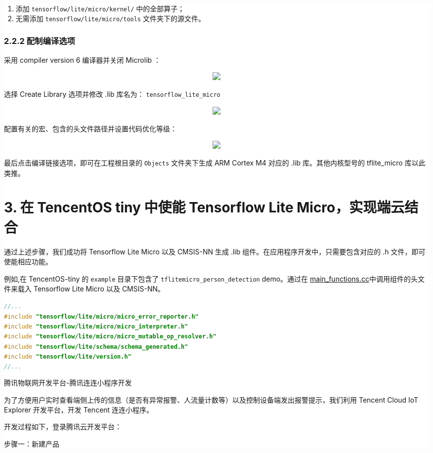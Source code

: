 1. 添加 `tensorflow/lite/micro/kernel/` 中的全部算子；
2. 无需添加 `tensorflow/lite/micro/tools` 文件夹下的源文件。

### 2.2.2 配制编译选项 ###

采用 compiler version 6 编译器并关闭 Microlib ：

<div align=center>
<img src="image/编译器配置.png" width=80% />
</div>

选择 Create Library 选项并修改 .lib 库名为： `tensorflow_lite_micro` 

<div align=center>
<img src="image/编译目标为.lib.png" width=80% />
</div>

配置有关的宏、包含的头文件路径并设置代码优化等级：

<div align=center>
<img src="image/配置include和优化等级等.png" width=80% />
</div>

最后点击编译链接选项，即可在工程根目录的 `Objects` 文件夹下生成 ARM Cortex M4 对应的 .lib 库。其他内核型号的 tflite_micro 库以此类推。

# 3. 在 TencentOS tiny 中使能 Tensorflow Lite Micro，实现端云结合

通过上述步骤，我们成功将 Tensorflow Lite Micro 以及 CMSIS-NN 生成 .lib 组件。在应用程序开发中，只需要包含对应的 .h 文件，即可使能相应功能。

例如,在 TencentOS-tiny 的 `example` 目录下包含了 `tflitemicro_person_detection` demo。通过在 [main_functions.cc](https://github.com/Tencent/TencentOS-tiny/blob/master/examples/tflitemicro_person_detection/tflu_person_detection/main_functions.cc)中调用组件的头文件来载入 Tensorflow Lite Micro 以及 CMSIS-NN。

```C++
//...
#include "tensorflow/lite/micro/micro_error_reporter.h"
#include "tensorflow/lite/micro/micro_interpreter.h"
#include "tensorflow/lite/micro/micro_mutable_op_resolver.h"
#include "tensorflow/lite/schema/schema_generated.h"
#include "tensorflow/lite/version.h"
//...
```

腾讯物联网开发平台-腾讯连连小程序开发

为了方便用户实时查看端侧上传的信息（是否有异常报警、人流量计数等）以及控制设备端发出报警提示，我们利用 Tencent Cloud IoT Explorer 开发平台，开发 Tencent 连连小程序。

开发过程如下，登录腾讯云开发平台：

步骤一：新建产品

<div align=center>